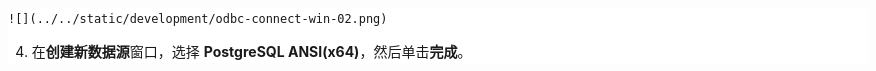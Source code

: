     ![](../../static/development/odbc-connect-win-02.png)

4. 在**创建新数据源**窗口，选择 **PostgreSQL ANSI(x64)**，然后单击**完成**。
